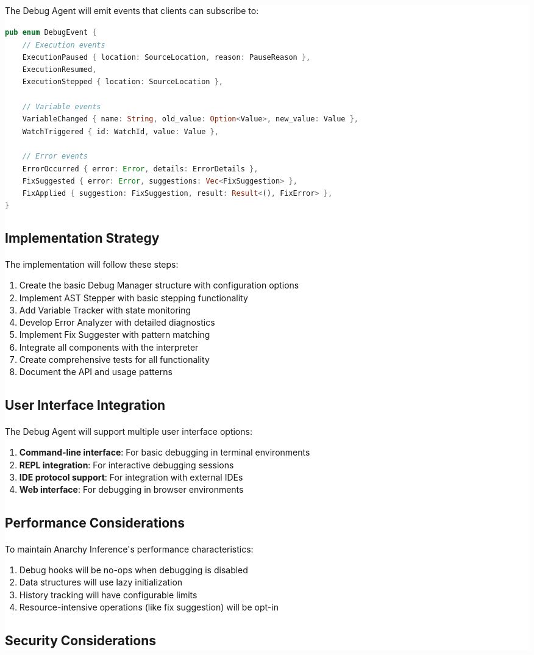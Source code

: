 The Debug Agent will emit events that clients can subscribe to:

```rust
pub enum DebugEvent {
    // Execution events
    ExecutionPaused { location: SourceLocation, reason: PauseReason },
    ExecutionResumed,
    ExecutionStepped { location: SourceLocation },
    
    // Variable events
    VariableChanged { name: String, old_value: Option<Value>, new_value: Value },
    WatchTriggered { id: WatchId, value: Value },
    
    // Error events
    ErrorOccurred { error: Error, details: ErrorDetails },
    FixSuggested { error: Error, suggestions: Vec<FixSuggestion> },
    FixApplied { suggestion: FixSuggestion, result: Result<(), FixError> },
}
```

## Implementation Strategy

The implementation will follow these steps:

1. Create the basic Debug Manager structure with configuration options
2. Implement AST Stepper with basic stepping functionality
3. Add Variable Tracker with state monitoring
4. Develop Error Analyzer with detailed diagnostics
5. Implement Fix Suggester with pattern matching
6. Integrate all components with the interpreter
7. Create comprehensive tests for all functionality
8. Document the API and usage patterns

## User Interface Integration

The Debug Agent will support multiple user interface options:

1. **Command-line interface**: For basic debugging in terminal environments
2. **REPL integration**: For interactive debugging sessions
3. **IDE protocol support**: For integration with external IDEs
4. **Web interface**: For debugging in browser environments

## Performance Considerations

To maintain Anarchy Inference's performance characteristics:

1. Debug hooks will be no-ops when debugging is disabled
2. Data structures will use lazy initialization
3. History tracking will have configurable limits
4. Resource-intensive operations (like fix suggestion) will be opt-in

## Security Considerations
